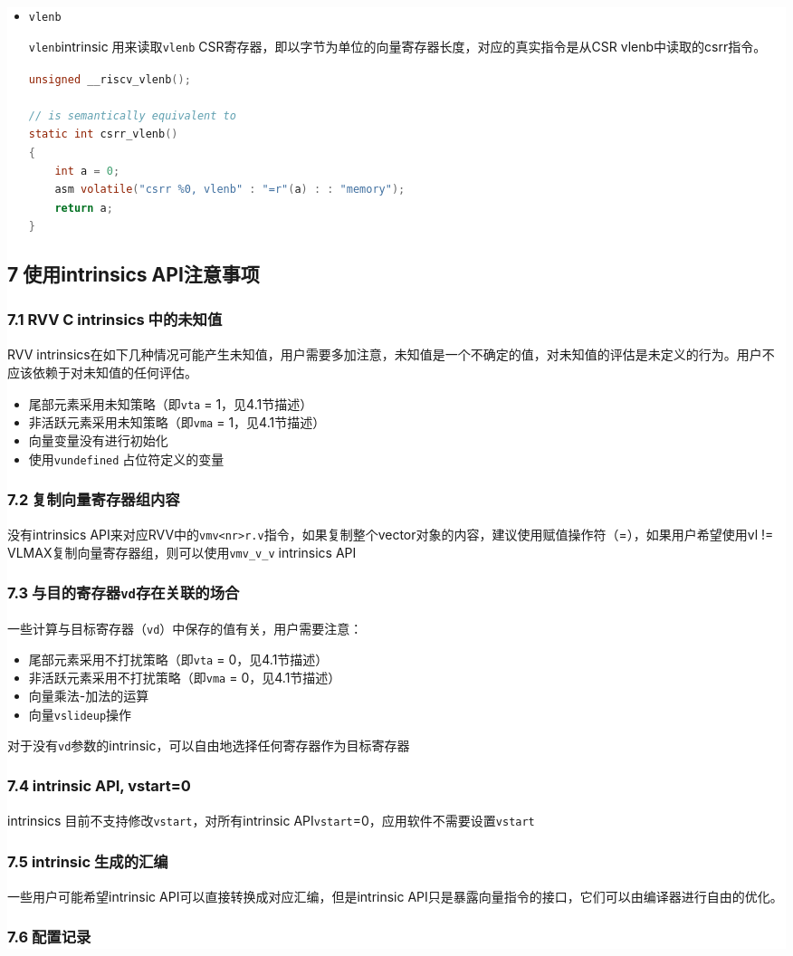 * `vlenb`

  `vlenb`intrinsic 用来读取`vlenb` CSR寄存器，即以字节为单位的向量寄存器长度，对应的真实指令是从CSR vlenb中读取的csrr指令。

  ~~~c
  unsigned __riscv_vlenb();
  
  // is semantically equivalent to
  static int csrr_vlenb()
  {
      int a = 0;
      asm volatile("csrr %0, vlenb" : "=r"(a) : : "memory");
      return a;
  }
  ~~~

  

## 7 使用intrinsics API注意事项

### 7.1 RVV C intrinsics 中的未知值

RVV intrinsics在如下几种情况可能产生未知值，用户需要多加注意，未知值是一个不确定的值，对未知值的评估是未定义的行为。用户不应该依赖于对未知值的任何评估。

* 尾部元素采用未知策略（即`vta` = 1，见4.1节描述）
* 非活跃元素采用未知策略（即`vma` = 1，见4.1节描述）
* 向量变量没有进行初始化
* 使用`vundefined` 占位符定义的变量

### 7.2 复制向量寄存器组内容

没有intrinsics API来对应RVV中的`vmv<nr>r.v`指令，如果复制整个vector对象的内容，建议使用赋值操作符（=），如果用户希望使用vl != VLMAX复制向量寄存器组，则可以使用`vmv_v_v` intrinsics API

### 7.3 与目的寄存器`vd`存在关联的场合

一些计算与目标寄存器（`vd`）中保存的值有关，用户需要注意：

* 尾部元素采用不打扰策略（即`vta` = 0，见4.1节描述）
* 非活跃元素采用不打扰策略（即`vma` = 0，见4.1节描述）
* 向量乘法-加法的运算
* 向量`vslideup`操作

对于没有`vd`参数的intrinsic，可以自由地选择任何寄存器作为目标寄存器

### 7.4  intrinsic API, vstart=0

intrinsics 目前不支持修改`vstart`，对所有intrinsic API`vstart`=0，应用软件不需要设置`vstart`

### 7.5 intrinsic 生成的汇编

一些用户可能希望intrinsic API可以直接转换成对应汇编，但是intrinsic API只是暴露向量指令的接口，它们可以由编译器进行自由的优化。

### 7.6 配置记录
